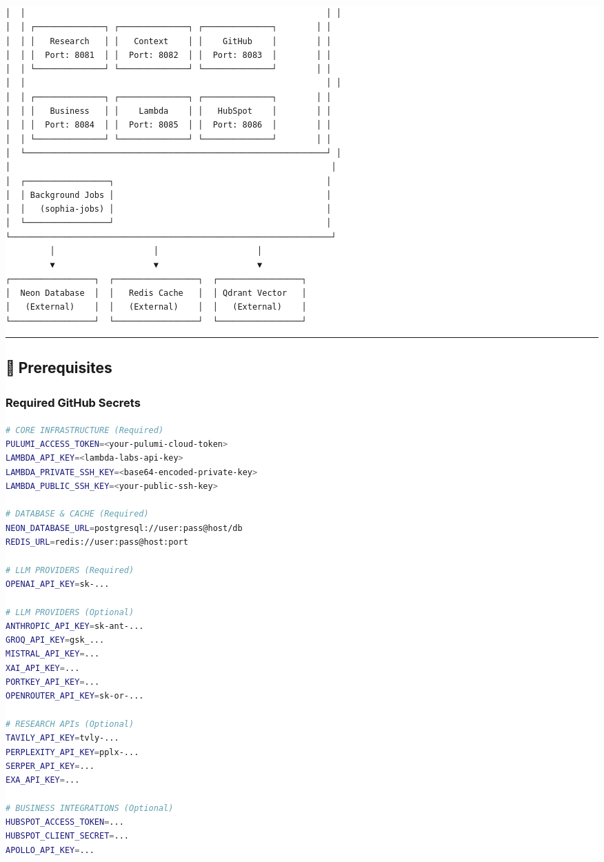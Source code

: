 ```
│  │                                                             │ │
│  │ ┌──────────────┐ ┌──────────────┐ ┌──────────────┐        │ │
│  │ │   Research   │ │   Context    │ │    GitHub    │        │ │
│  │ │  Port: 8081  │ │  Port: 8082  │ │  Port: 8083  │        │ │
│  │ └──────────────┘ └──────────────┘ └──────────────┘        │ │
│  │                                                             │ │
│  │ ┌──────────────┐ ┌──────────────┐ ┌──────────────┐        │ │
│  │ │   Business   │ │    Lambda    │ │   HubSpot    │        │ │
│  │ │  Port: 8084  │ │  Port: 8085  │ │  Port: 8086  │        │ │
│  │ └──────────────┘ └──────────────┘ └──────────────┘        │ │
│  └─────────────────────────────────────────────────────────────┘ │
│                                                                 │
│  ┌─────────────────┐                                           │
│  │ Background Jobs │                                           │
│  │   (sophia-jobs) │                                           │
│  └─────────────────┘                                           │
└─────────────────────────────────────────────────────────────────┘
         │                    │                    │
         ▼                    ▼                    ▼
┌─────────────────┐  ┌─────────────────┐  ┌─────────────────┐
│  Neon Database  │  │   Redis Cache   │  │ Qdrant Vector   │
│   (External)    │  │   (External)    │  │   (External)    │
└─────────────────┘  └─────────────────┘  └─────────────────┘
```

---

## 🔧 Prerequisites

### **Required GitHub Secrets**
```bash
# CORE INFRASTRUCTURE (Required)
PULUMI_ACCESS_TOKEN=<your-pulumi-cloud-token>
LAMBDA_API_KEY=<lambda-labs-api-key>
LAMBDA_PRIVATE_SSH_KEY=<base64-encoded-private-key>
LAMBDA_PUBLIC_SSH_KEY=<your-public-ssh-key>

# DATABASE & CACHE (Required)
NEON_DATABASE_URL=postgresql://user:pass@host/db
REDIS_URL=redis://user:pass@host:port

# LLM PROVIDERS (Required)
OPENAI_API_KEY=sk-...

# LLM PROVIDERS (Optional)
ANTHROPIC_API_KEY=sk-ant-...
GROQ_API_KEY=gsk_...
MISTRAL_API_KEY=...
XAI_API_KEY=...
PORTKEY_API_KEY=...
OPENROUTER_API_KEY=sk-or-...

# RESEARCH APIs (Optional)
TAVILY_API_KEY=tvly-...
PERPLEXITY_API_KEY=pplx-...
SERPER_API_KEY=...
EXA_API_KEY=...

# BUSINESS INTEGRATIONS (Optional)
HUBSPOT_ACCESS_TOKEN=...
HUBSPOT_CLIENT_SECRET=...
APOLLO_API_KEY=...
```